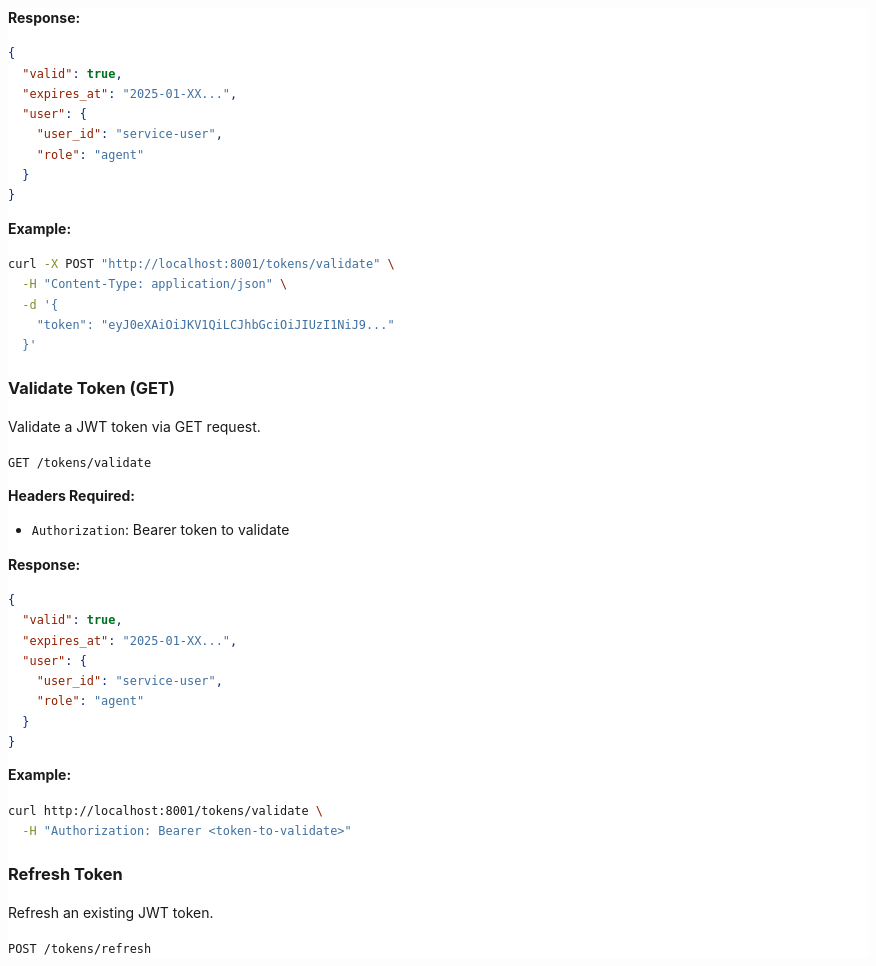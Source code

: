 **Response:**
```json
{
  "valid": true,
  "expires_at": "2025-01-XX...",
  "user": {
    "user_id": "service-user",
    "role": "agent"
  }
}
```

**Example:**
```bash
curl -X POST "http://localhost:8001/tokens/validate" \
  -H "Content-Type: application/json" \
  -d '{
    "token": "eyJ0eXAiOiJKV1QiLCJhbGciOiJIUzI1NiJ9..."
  }'
```

### Validate Token (GET)

Validate a JWT token via GET request.

```http
GET /tokens/validate
```

**Headers Required:**
- `Authorization`: Bearer token to validate

**Response:**
```json
{
  "valid": true,
  "expires_at": "2025-01-XX...",
  "user": {
    "user_id": "service-user",
    "role": "agent"
  }
}
```

**Example:**
```bash
curl http://localhost:8001/tokens/validate \
  -H "Authorization: Bearer <token-to-validate>"
```

### Refresh Token

Refresh an existing JWT token.

```http
POST /tokens/refresh
```
